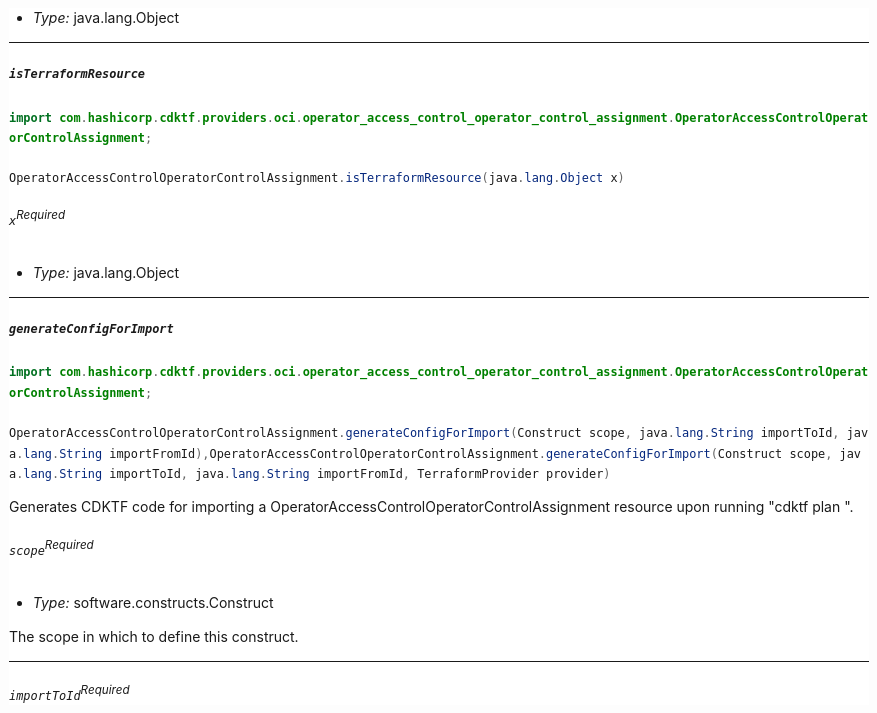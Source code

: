 - *Type:* java.lang.Object

---

##### `isTerraformResource` <a name="isTerraformResource" id="rhizo-co-terraform-provider-oci.operatorAccessControlOperatorControlAssignment.OperatorAccessControlOperatorControlAssignment.isTerraformResource"></a>

```java
import com.hashicorp.cdktf.providers.oci.operator_access_control_operator_control_assignment.OperatorAccessControlOperatorControlAssignment;

OperatorAccessControlOperatorControlAssignment.isTerraformResource(java.lang.Object x)
```

###### `x`<sup>Required</sup> <a name="x" id="rhizo-co-terraform-provider-oci.operatorAccessControlOperatorControlAssignment.OperatorAccessControlOperatorControlAssignment.isTerraformResource.parameter.x"></a>

- *Type:* java.lang.Object

---

##### `generateConfigForImport` <a name="generateConfigForImport" id="rhizo-co-terraform-provider-oci.operatorAccessControlOperatorControlAssignment.OperatorAccessControlOperatorControlAssignment.generateConfigForImport"></a>

```java
import com.hashicorp.cdktf.providers.oci.operator_access_control_operator_control_assignment.OperatorAccessControlOperatorControlAssignment;

OperatorAccessControlOperatorControlAssignment.generateConfigForImport(Construct scope, java.lang.String importToId, java.lang.String importFromId),OperatorAccessControlOperatorControlAssignment.generateConfigForImport(Construct scope, java.lang.String importToId, java.lang.String importFromId, TerraformProvider provider)
```

Generates CDKTF code for importing a OperatorAccessControlOperatorControlAssignment resource upon running "cdktf plan <stack-name>".

###### `scope`<sup>Required</sup> <a name="scope" id="rhizo-co-terraform-provider-oci.operatorAccessControlOperatorControlAssignment.OperatorAccessControlOperatorControlAssignment.generateConfigForImport.parameter.scope"></a>

- *Type:* software.constructs.Construct

The scope in which to define this construct.

---

###### `importToId`<sup>Required</sup> <a name="importToId" id="rhizo-co-terraform-provider-oci.operatorAccessControlOperatorControlAssignment.OperatorAccessControlOperatorControlAssignment.generateConfigForImport.parameter.importToId"></a>
